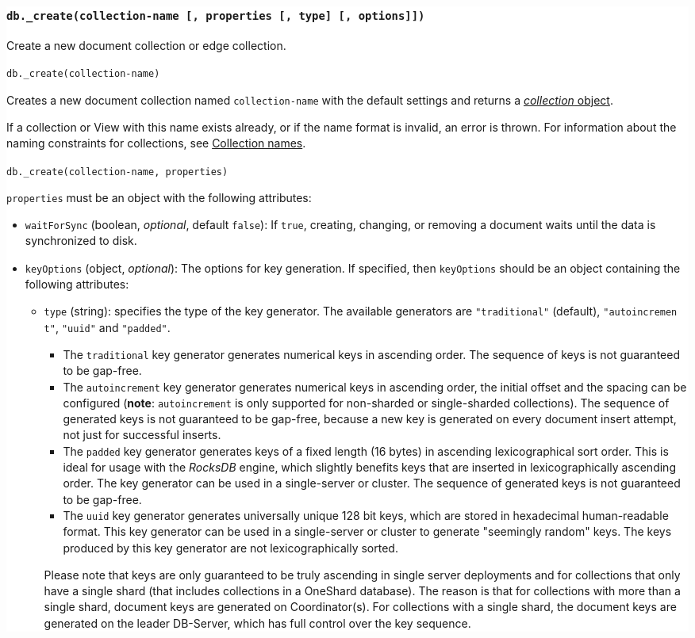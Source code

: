 ### `db._create(collection-name [, properties [, type] [, options]])`

Create a new document collection or edge collection.

`db._create(collection-name)`

Creates a new document collection named `collection-name` with the default
settings and returns a [_collection_ object](collection-object.md).

If a collection or View with this name exists already, or if the name format is invalid, an
error is thrown. For information about the naming constraints for collections, see
[Collection names](../../../concepts/data-structure/collections.md#collection-names).


`db._create(collection-name, properties)`

`properties` must be an object with the following attributes:

- `waitForSync` (boolean, _optional_, default `false`): If `true`, creating,
  changing, or removing a document waits until the data is synchronized to disk.

- `keyOptions` (object, _optional_): The options for key generation. If
  specified, then `keyOptions` should be an object containing the
  following attributes:
  - `type` (string): specifies the type of the key generator.
    The available generators are `"traditional"` (default), `"autoincrement"`,
    `"uuid"` and `"padded"`.
    - The `traditional` key generator generates numerical keys in ascending order.
      The sequence of keys is not guaranteed to be gap-free.
    - The `autoincrement` key generator generates numerical keys in ascending order, 
      the initial offset and the spacing can be configured (**note**: 
      `autoincrement` is only supported for non-sharded or 
      single-sharded collections). 
      The sequence of generated keys is not guaranteed to be gap-free, because a new key
      is generated on every document insert attempt, not just for successful
      inserts.
    - The `padded` key generator generates keys of a fixed length (16 bytes) in
      ascending lexicographical sort order. This is ideal for usage with the _RocksDB_
      engine, which slightly benefits keys that are inserted in lexicographically
      ascending order. The key generator can be used in a single-server or cluster.
      The sequence of generated keys is not guaranteed to be gap-free.
    - The `uuid` key generator generates universally unique 128 bit keys, which 
      are stored in hexadecimal human-readable format. This key generator can be used
      in a single-server or cluster to generate "seemingly random" keys. The keys 
      produced by this key generator are not lexicographically sorted.

    Please note that keys are only guaranteed to be truly ascending in single
    server deployments and for collections that only have a single shard (that includes
    collections in a OneShard database).
    The reason is that for collections with more than a single shard, document keys
    are generated on Coordinator(s). For collections with a single shard, the document
    keys are generated on the leader DB-Server, which has full control over the key
    sequence.
